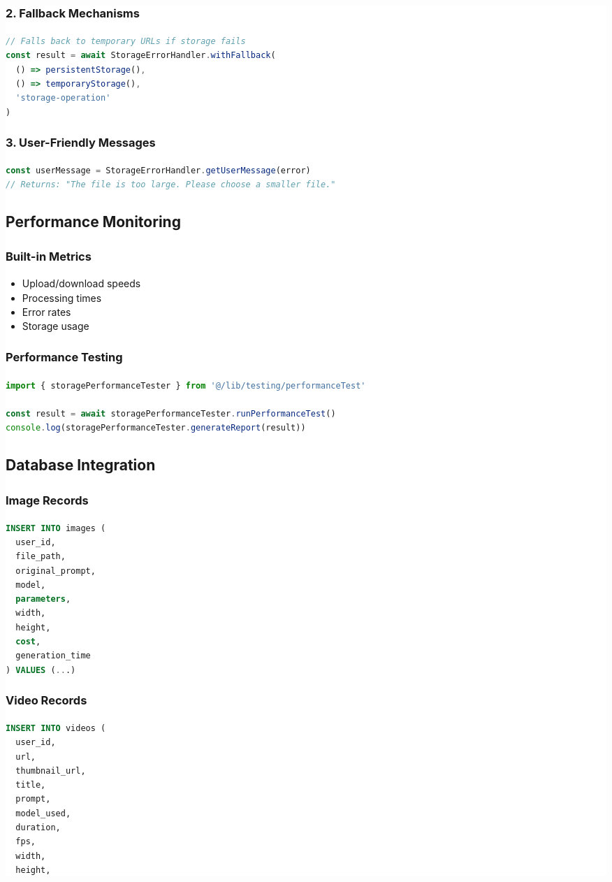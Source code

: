 ### 2. Fallback Mechanisms
```typescript
// Falls back to temporary URLs if storage fails
const result = await StorageErrorHandler.withFallback(
  () => persistentStorage(),
  () => temporaryStorage(),
  'storage-operation'
)
```

### 3. User-Friendly Messages
```typescript
const userMessage = StorageErrorHandler.getUserMessage(error)
// Returns: "The file is too large. Please choose a smaller file."
```

## Performance Monitoring

### Built-in Metrics
- Upload/download speeds
- Processing times
- Error rates
- Storage usage

### Performance Testing
```typescript
import { storagePerformanceTester } from '@/lib/testing/performanceTest'

const result = await storagePerformanceTester.runPerformanceTest()
console.log(storagePerformanceTester.generateReport(result))
```

## Database Integration

### Image Records
```sql
INSERT INTO images (
  user_id,
  file_path,
  original_prompt,
  model,
  parameters,
  width,
  height,
  cost,
  generation_time
) VALUES (...)
```

### Video Records
```sql
INSERT INTO videos (
  user_id,
  url,
  thumbnail_url,
  title,
  prompt,
  model_used,
  duration,
  fps,
  width,
  height,
```